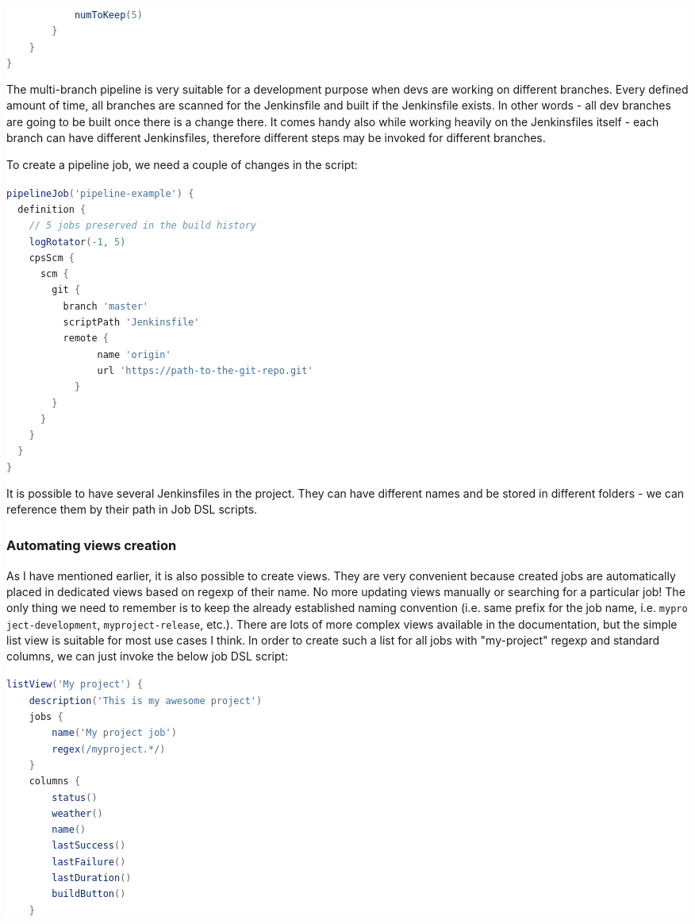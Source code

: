 ```groovy
            numToKeep(5) 
        }
    }
}
```

The multi-branch pipeline is very suitable for a development purpose when devs are working on different branches. Every defined amount of time, all branches are scanned for the Jenkinsfile
and built if the Jenkinsfile exists. In other words - all dev branches are going to be built once there is a change there.
It comes handy also while working heavily on the Jenkinsfiles itself - each branch can have different Jenkinsfiles, therefore different steps may be
invoked for different branches.

To create a pipeline job, we need a couple of changes in the script:
```groovy
pipelineJob('pipeline-example') {
  definition {
    // 5 jobs preserved in the build history
    logRotator(-1, 5) 
    cpsScm {
      scm {
        git {
          branch 'master'
          scriptPath 'Jenkinsfile'
          remote {
                name 'origin'
                url 'https://path-to-the-git-repo.git'
            }   
        }
      }
    }
  }
}
```

It is possible to have several Jenkinsfiles in the project. They can have different names and be stored in different folders - we can reference them by their path in Job DSL scripts.

### Automating views creation
As I have mentioned earlier, it is also possible to create views. They are very convenient because created jobs are automatically placed in dedicated views based on regexp of their name.
No more updating views manually or searching for a particular job! The only thing we need to remember is to keep the already established naming convention (i.e. same prefix for the job name, i.e. `myproject-development`, `myproject-release`, etc.).
There are lots of more complex views available in the documentation, but the simple list view is suitable for most use cases I think.
In order to create such a list for all jobs with "my-project" regexp and standard columns, we can just invoke the below job DSL script:
```groovy
listView('My project') {
    description('This is my awesome project')
    jobs {
        name('My project job')
        regex(/myproject.*/)
    }
    columns {
        status()
        weather()
        name()
        lastSuccess()
        lastFailure()
        lastDuration()
        buildButton()
    }
```